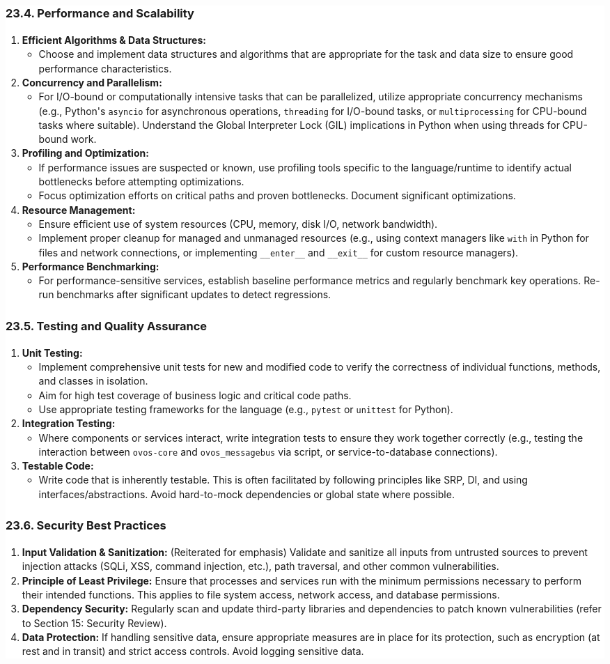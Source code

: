 ### 23.4. Performance and Scalability
1.  **Efficient Algorithms & Data Structures:**
    * Choose and implement data structures and algorithms that are appropriate for the task and data size to ensure good performance characteristics.
2.  **Concurrency and Parallelism:**
    * For I/O-bound or computationally intensive tasks that can be parallelized, utilize appropriate concurrency mechanisms (e.g., Python's `asyncio` for asynchronous operations, `threading` for I/O-bound tasks, or `multiprocessing` for CPU-bound tasks where suitable). Understand the Global Interpreter Lock (GIL) implications in Python when using threads for CPU-bound work.
3.  **Profiling and Optimization:**
    * If performance issues are suspected or known, use profiling tools specific to the language/runtime to identify actual bottlenecks before attempting optimizations.
    * Focus optimization efforts on critical paths and proven bottlenecks. Document significant optimizations.
4.  **Resource Management:**
    * Ensure efficient use of system resources (CPU, memory, disk I/O, network bandwidth).
    * Implement proper cleanup for managed and unmanaged resources (e.g., using context managers like `with` in Python for files and network connections, or implementing `__enter__` and `__exit__` for custom resource managers).
5.  **Performance Benchmarking:**
    * For performance-sensitive services, establish baseline performance metrics and regularly benchmark key operations. Re-run benchmarks after significant updates to detect regressions.

### 23.5. Testing and Quality Assurance
1.  **Unit Testing:**
    * Implement comprehensive unit tests for new and modified code to verify the correctness of individual functions, methods, and classes in isolation.
    * Aim for high test coverage of business logic and critical code paths.
    * Use appropriate testing frameworks for the language (e.g., `pytest` or `unittest` for Python).
2.  **Integration Testing:**
    * Where components or services interact, write integration tests to ensure they work together correctly (e.g., testing the interaction between `ovos-core` and `ovos_messagebus` via script, or service-to-database connections).
3.  **Testable Code:**
    * Write code that is inherently testable. This is often facilitated by following principles like SRP, DI, and using interfaces/abstractions. Avoid hard-to-mock dependencies or global state where possible.

### 23.6. Security Best Practices
1.  **Input Validation & Sanitization:** (Reiterated for emphasis) Validate and sanitize all inputs from untrusted sources to prevent injection attacks (SQLi, XSS, command injection, etc.), path traversal, and other common vulnerabilities.
2.  **Principle of Least Privilege:** Ensure that processes and services run with the minimum permissions necessary to perform their intended functions. This applies to file system access, network access, and database permissions.
3.  **Dependency Security:** Regularly scan and update third-party libraries and dependencies to patch known vulnerabilities (refer to Section 15: Security Review).
4.  **Data Protection:** If handling sensitive data, ensure appropriate measures are in place for its protection, such as encryption (at rest and in transit) and strict access controls. Avoid logging sensitive data.

